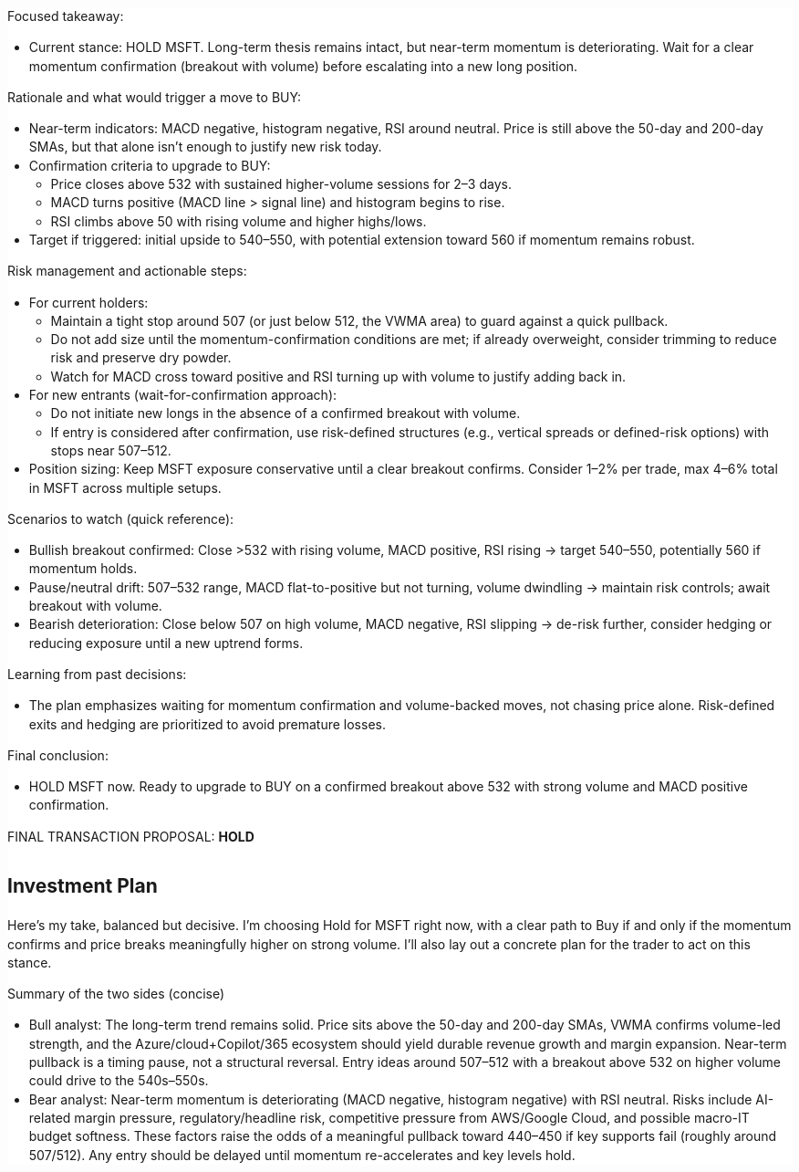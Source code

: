 Focused takeaway:
- Current stance: HOLD MSFT. Long-term thesis remains intact, but near-term momentum is deteriorating. Wait for a clear momentum confirmation (breakout with volume) before escalating into a new long position.

Rationale and what would trigger a move to BUY:
- Near-term indicators: MACD negative, histogram negative, RSI around neutral. Price is still above the 50-day and 200-day SMAs, but that alone isn’t enough to justify new risk today.
- Confirmation criteria to upgrade to BUY:
  - Price closes above 532 with sustained higher-volume sessions for 2–3 days.
  - MACD turns positive (MACD line > signal line) and histogram begins to rise.
  - RSI climbs above 50 with rising volume and higher highs/lows.
- Target if triggered: initial upside to 540–550, with potential extension toward 560 if momentum remains robust.

Risk management and actionable steps:
- For current holders:
  - Maintain a tight stop around 507 (or just below 512, the VWMA area) to guard against a quick pullback.
  - Do not add size until the momentum-confirmation conditions are met; if already overweight, consider trimming to reduce risk and preserve dry powder.
  - Watch for MACD cross toward positive and RSI turning up with volume to justify adding back in.
- For new entrants (wait-for-confirmation approach):
  - Do not initiate new longs in the absence of a confirmed breakout with volume.
  - If entry is considered after confirmation, use risk-defined structures (e.g., vertical spreads or defined-risk options) with stops near 507–512.
- Position sizing: Keep MSFT exposure conservative until a clear breakout confirms. Consider 1–2% per trade, max 4–6% total in MSFT across multiple setups.

Scenarios to watch (quick reference):
- Bullish breakout confirmed: Close >532 with rising volume, MACD positive, RSI rising → target 540–550, potentially 560 if momentum holds.
- Pause/neutral drift: 507–532 range, MACD flat-to-positive but not turning, volume dwindling → maintain risk controls; await breakout with volume.
- Bearish deterioration: Close below 507 on high volume, MACD negative, RSI slipping → de-risk further, consider hedging or reducing exposure until a new uptrend forms.

Learning from past decisions:
- The plan emphasizes waiting for momentum confirmation and volume-backed moves, not chasing price alone. Risk-defined exits and hedging are prioritized to avoid premature losses.

Final conclusion:
- HOLD MSFT now. Ready to upgrade to BUY on a confirmed breakout above 532 with strong volume and MACD positive confirmation.

FINAL TRANSACTION PROPOSAL: **HOLD**

## Investment Plan

Here’s my take, balanced but decisive. I’m choosing Hold for MSFT right now, with a clear path to Buy if and only if the momentum confirms and price breaks meaningfully higher on strong volume. I’ll also lay out a concrete plan for the trader to act on this stance.

Summary of the two sides (concise)
- Bull analyst: The long-term trend remains solid. Price sits above the 50-day and 200-day SMAs, VWMA confirms volume-led strength, and the Azure/cloud+Copilot/365 ecosystem should yield durable revenue growth and margin expansion. Near-term pullback is a timing pause, not a structural reversal. Entry ideas around 507–512 with a breakout above 532 on higher volume could drive to the 540s–550s.
- Bear analyst: Near-term momentum is deteriorating (MACD negative, histogram negative) with RSI neutral. Risks include AI-related margin pressure, regulatory/headline risk, competitive pressure from AWS/Google Cloud, and possible macro-IT budget softness. These factors raise the odds of a meaningful pullback toward 440–450 if key supports fail (roughly around 507/512). Any entry should be delayed until momentum re-accelerates and key levels hold.
